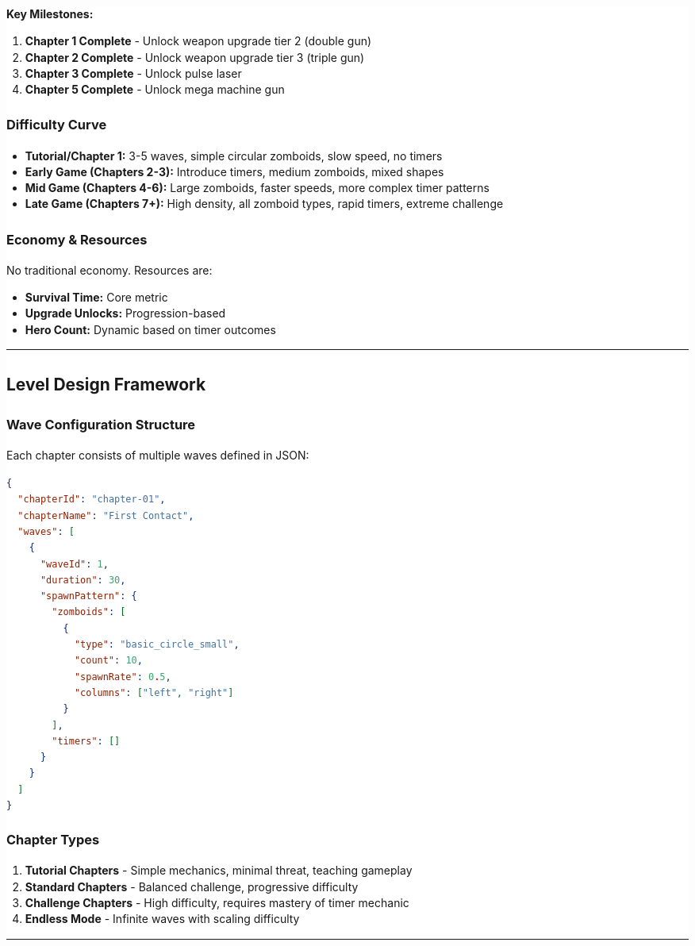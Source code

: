 **Key Milestones:**
1. **Chapter 1 Complete** - Unlock weapon upgrade tier 2 (double gun)
2. **Chapter 2 Complete** - Unlock weapon upgrade tier 3 (triple gun)
3. **Chapter 3 Complete** - Unlock pulse laser
4. **Chapter 5 Complete** - Unlock mega machine gun

### Difficulty Curve
- **Tutorial/Chapter 1:** 3-5 waves, simple circular zomboids, slow speed, no timers
- **Early Game (Chapters 2-3):** Introduce timers, medium zomboids, mixed shapes
- **Mid Game (Chapters 4-6):** Large zomboids, faster speeds, more complex timer patterns
- **Late Game (Chapters 7+):** High density, all zomboid types, rapid timers, extreme challenge

### Economy & Resources
No traditional economy. Resources are:
- **Survival Time:** Core metric
- **Upgrade Unlocks:** Progression-based
- **Hero Count:** Dynamic based on timer outcomes

---

## Level Design Framework

### Wave Configuration Structure
Each chapter consists of multiple waves defined in JSON:

```json
{
  "chapterId": "chapter-01",
  "chapterName": "First Contact",
  "waves": [
    {
      "waveId": 1,
      "duration": 30,
      "spawnPattern": {
        "zomboids": [
          {
            "type": "basic_circle_small",
            "count": 10,
            "spawnRate": 0.5,
            "columns": ["left", "right"]
          }
        ],
        "timers": []
      }
    }
  ]
}
```

### Chapter Types
1. **Tutorial Chapters** - Simple mechanics, minimal threat, teaching gameplay
2. **Standard Chapters** - Balanced challenge, progressive difficulty
3. **Challenge Chapters** - High difficulty, requires mastery of timer mechanic
4. **Endless Mode** - Infinite waves with scaling difficulty

---